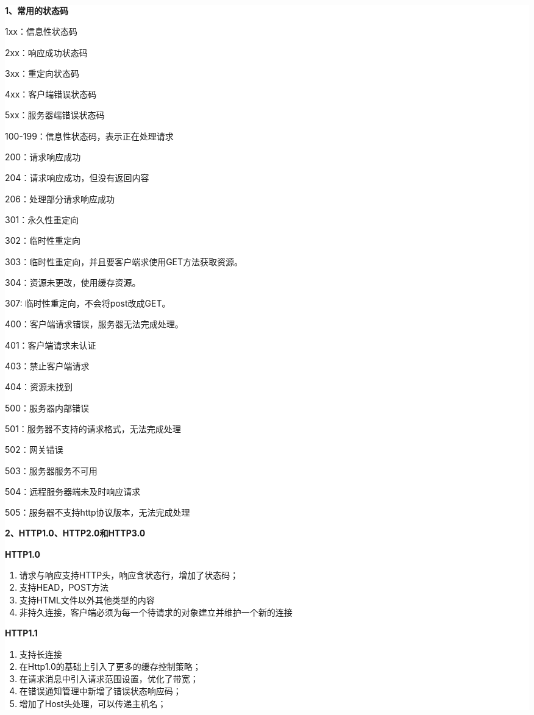 **1、常用的状态码**

1xx：信息性状态码

2xx：响应成功状态码

3xx：重定向状态码

4xx：客户端错误状态码

5xx：服务器端错误状态码

100-199：信息性状态码，表示正在处理请求

200：请求响应成功

204：请求响应成功，但没有返回内容

206：处理部分请求响应成功

301：永久性重定向

302：临时性重定向

303：临时性重定向，并且要客户端求使用GET方法获取资源。

304：资源未更改，使用缓存资源。

307:  临时性重定向，不会将post改成GET。

400：客户端请求错误，服务器无法完成处理。

401：客户端请求未认证

403：禁止客户端请求

404：资源未找到

500：服务器内部错误

501：服务器不支持的请求格式，无法完成处理

502：网关错误

503：服务器服务不可用

504：远程服务器端未及时响应请求

505：服务器不支持http协议版本，无法完成处理

**2、HTTP1.0、HTTP2.0和HTTP3.0**

**HTTP1.0**

1. 请求与响应支持HTTP头，响应含状态行，增加了状态码；
2. 支持HEAD，POST方法
3. 支持HTML文件以外其他类型的内容 
4. 非持久连接，客户端必须为每一个待请求的对象建立并维护一个新的连接

**HTTP1.1**

1. 支持长连接
2. 在Http1.0的基础上引入了更多的缓存控制策略；
3. 在请求消息中引入请求范围设置，优化了带宽；
4. 在错误通知管理中新增了错误状态响应码；
5. 增加了Host头处理，可以传递主机名；

